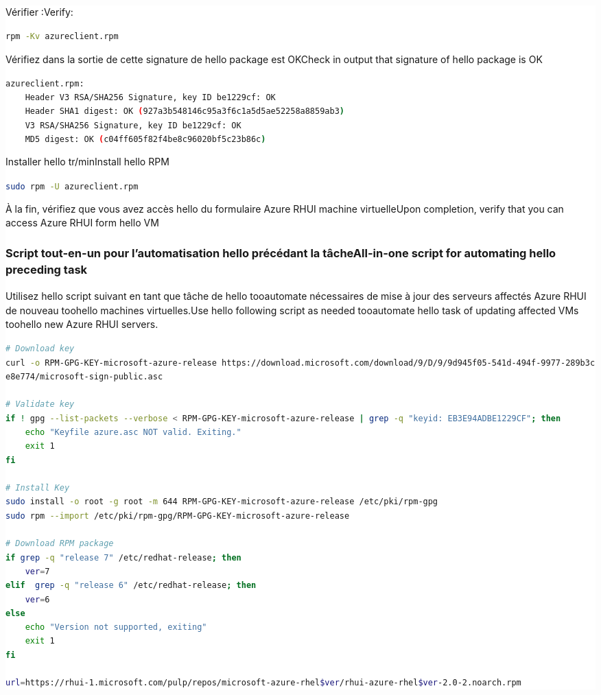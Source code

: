 <span data-ttu-id="b224e-144">Vérifier :</span><span class="sxs-lookup"><span data-stu-id="b224e-144">Verify:</span></span>

```bash
rpm -Kv azureclient.rpm
```

<span data-ttu-id="b224e-145">Vérifiez dans la sortie de cette signature de hello package est OK</span><span class="sxs-lookup"><span data-stu-id="b224e-145">Check in output that signature of hello package is OK</span></span>

```bash
azureclient.rpm:
    Header V3 RSA/SHA256 Signature, key ID be1229cf: OK
    Header SHA1 digest: OK (927a3b548146c95a3f6c1a5d5ae52258a8859ab3)
    V3 RSA/SHA256 Signature, key ID be1229cf: OK
    MD5 digest: OK (c04ff605f82f4be8c96020bf5c23b86c)
```

<span data-ttu-id="b224e-146">Installer hello tr/min</span><span class="sxs-lookup"><span data-stu-id="b224e-146">Install hello RPM</span></span>

```bash
sudo rpm -U azureclient.rpm
```

<span data-ttu-id="b224e-147">À la fin, vérifiez que vous avez accès hello du formulaire Azure RHUI machine virtuelle</span><span class="sxs-lookup"><span data-stu-id="b224e-147">Upon completion, verify that you can access Azure RHUI form hello VM</span></span>

### <a name="all-in-one-script-for-automating-hello-preceding-task"></a><span data-ttu-id="b224e-148">Script tout-en-un pour l’automatisation hello précédant la tâche</span><span class="sxs-lookup"><span data-stu-id="b224e-148">All-in-one script for automating hello preceding task</span></span>
<span data-ttu-id="b224e-149">Utilisez hello script suivant en tant que tâche de hello tooautomate nécessaires de mise à jour des serveurs affectés Azure RHUI de nouveau toohello machines virtuelles.</span><span class="sxs-lookup"><span data-stu-id="b224e-149">Use hello following script as needed tooautomate hello task of updating affected VMs toohello new Azure RHUI servers.</span></span>

```sh
# Download key
curl -o RPM-GPG-KEY-microsoft-azure-release https://download.microsoft.com/download/9/D/9/9d945f05-541d-494f-9977-289b3ce8e774/microsoft-sign-public.asc 

# Validate key
if ! gpg --list-packets --verbose < RPM-GPG-KEY-microsoft-azure-release | grep -q "keyid: EB3E94ADBE1229CF"; then
    echo "Keyfile azure.asc NOT valid. Exiting."
    exit 1
fi

# Install Key
sudo install -o root -g root -m 644 RPM-GPG-KEY-microsoft-azure-release /etc/pki/rpm-gpg
sudo rpm --import /etc/pki/rpm-gpg/RPM-GPG-KEY-microsoft-azure-release

# Download RPM package
if grep -q "release 7" /etc/redhat-release; then
    ver=7
elif  grep -q "release 6" /etc/redhat-release; then
    ver=6
else
    echo "Version not supported, exiting"
    exit 1
fi

url=https://rhui-1.microsoft.com/pulp/repos/microsoft-azure-rhel$ver/rhui-azure-rhel$ver-2.0-2.noarch.rpm
```